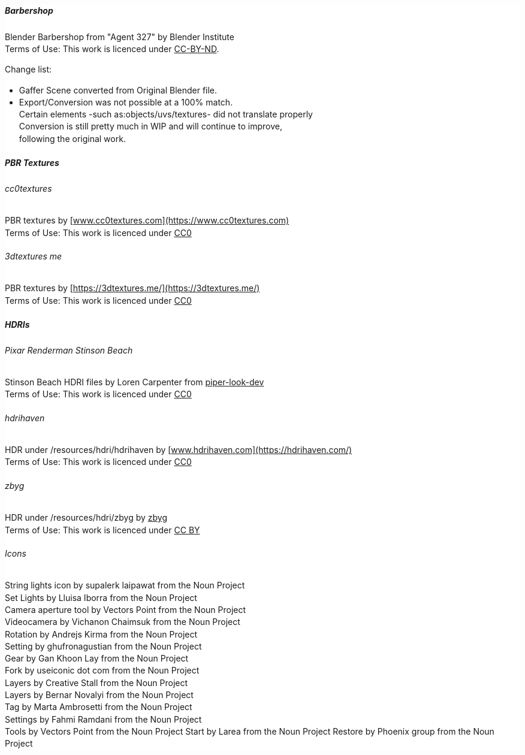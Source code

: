 ##### Barbershop
Blender Barbershop from "Agent 327" by Blender Institute   
Terms of Use: This work is licenced under [CC-BY-ND](https://cloud.blender.org/p/agent-327/about).   

Change list:
- Gaffer Scene converted from Original Blender file.   
- Export/Conversion was not possible at a 100% match.   
Certain elements -such as:objects/uvs/textures- did not translate properly   
Conversion is still pretty much in WIP and will continue to improve,  
following the original work.



##### PBR Textures
###### cc0textures
PBR textures by [www.cc0textures.com](https://www.cc0textures.com)   
Terms of Use: This work is licenced under [CC0](https://help.cc0textures.com/doku.php?id=website:licence)

###### 3dtextures me
PBR textures by [https://3dtextures.me/](https://3dtextures.me/)   
Terms of Use: This work is licenced under [CC0](https://3dtextures.me/about/)

##### HDRIs
###### Pixar Renderman Stinson Beach
Stinson Beach HDRI files by Loren Carpenter from [piper-look-dev](https://renderman.pixar.com/piper-look-dev)   
Terms of Use: This work is licenced under [CC0](https://hdrihaven.com/p/licence.php)


###### hdrihaven
HDR under /resources/hdri/hdrihaven by [www.hdrihaven.com](https://hdrihaven.com/)   
Terms of Use: This work is licenced under [CC0](https://hdrihaven.com/p/licence.php)

###### zbyg
HDR under /resources/hdri/zbyg by [zbyg](https://hdrihaven.com/)   
Terms of Use: This work is licenced under [CC BY](https://creativecommons.org/licences/by/3.0/)

###### Icons
String lights icon by supalerk laipawat from the Noun Project   
Set Lights by Lluisa Iborra from the Noun Project  
Camera aperture tool by Vectors Point from the Noun Project  
Videocamera by Vichanon Chaimsuk from the Noun Project  
Rotation by Andrejs Kirma from the Noun Project  
Setting by ghufronagustian from the Noun Project  
Gear by Gan Khoon Lay from the Noun Project  
Fork by useiconic dot com from the Noun Project  
Layers by Creative Stall from the Noun Project  
Layers by Bernar  Novalyi from the Noun Project  
Tag by Marta Ambrosetti from the Noun Project  
Settings by Fahmi Ramdani from the Noun Project  
Tools by Vectors Point from the Noun Project
Start by Larea from the Noun Project
Restore by Phoenix group from the Noun Project
